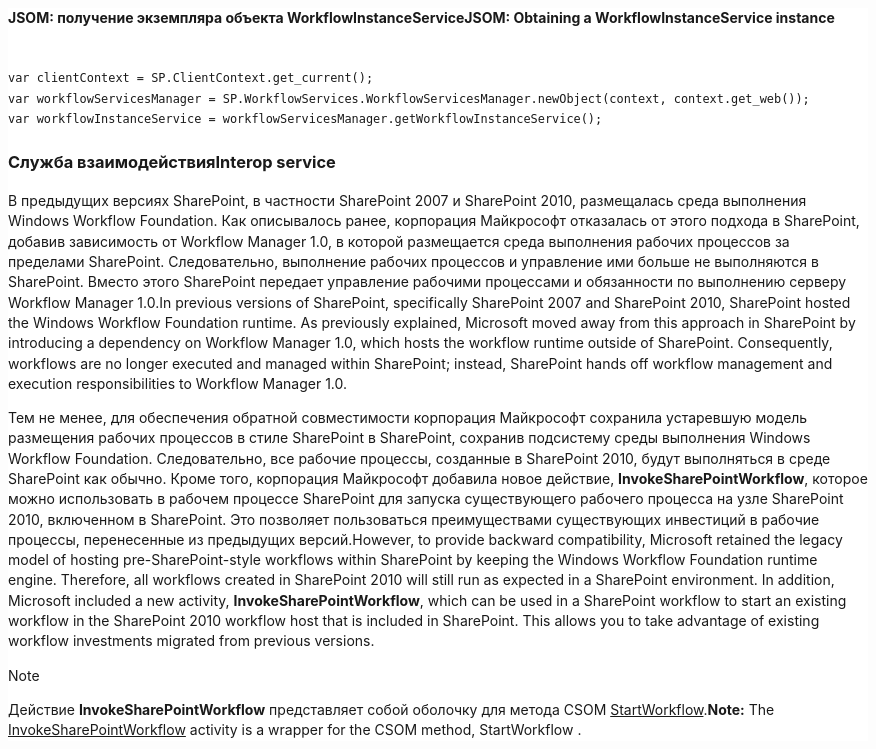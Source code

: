 
#### <a name="jsom-obtaining-a-workflowinstanceservice-instance"></a><span data-ttu-id="187b8-199">JSOM: получение экземпляра объекта WorkflowInstanceService</span><span class="sxs-lookup"><span data-stu-id="187b8-199">JSOM: Obtaining a WorkflowInstanceService instance</span></span>


```

var clientContext = SP.ClientContext.get_current();
var workflowServicesManager = SP.WorkflowServices.WorkflowServicesManager.newObject(context, context.get_web()); 
var workflowInstanceService = workflowServicesManager.getWorkflowInstanceService();

```


### <a name="interop-service"></a><span data-ttu-id="187b8-200">Служба взаимодействия</span><span class="sxs-lookup"><span data-stu-id="187b8-200">Interop service</span></span>

<span data-ttu-id="187b8-p124">В предыдущих версиях SharePoint, в частности SharePoint 2007 и SharePoint 2010, размещалась среда выполнения Windows Workflow Foundation. Как описывалось ранее, корпорация Майкрософт отказалась от этого подхода в SharePoint, добавив зависимость от Workflow Manager 1.0, в которой размещается среда выполнения рабочих процессов за пределами SharePoint. Следовательно, выполнение рабочих процессов и управление ими больше не выполняются в SharePoint. Вместо этого SharePoint передает управление рабочими процессами и обязанности по выполнению серверу Workflow Manager 1.0.</span><span class="sxs-lookup"><span data-stu-id="187b8-p124">In previous versions of SharePoint, specifically SharePoint 2007 and SharePoint 2010, SharePoint hosted the Windows Workflow Foundation runtime. As previously explained, Microsoft moved away from this approach in SharePoint by introducing a dependency on Workflow Manager 1.0, which hosts the workflow runtime outside of SharePoint. Consequently, workflows are no longer executed and managed within SharePoint; instead, SharePoint hands off workflow management and execution responsibilities to Workflow Manager 1.0.</span></span>
  
    
    
<span data-ttu-id="187b8-p125">Тем не менее, для обеспечения обратной совместимости корпорация Майкрософт сохранила устаревшую модель размещения рабочих процессов в стиле SharePoint в SharePoint, сохранив подсистему среды выполнения Windows Workflow Foundation. Следовательно, все рабочие процессы, созданные в SharePoint 2010, будут выполняться в среде SharePoint как обычно. Кроме того, корпорация Майкрософт добавила новое действие, **InvokeSharePointWorkflow**, которое можно использовать в рабочем процессе SharePoint для запуска существующего рабочего процесса на узле SharePoint 2010, включенном в SharePoint. Это позволяет пользоваться преимуществами существующих инвестиций в рабочие процессы, перенесенные из предыдущих версий.</span><span class="sxs-lookup"><span data-stu-id="187b8-p125">However, to provide backward compatibility, Microsoft retained the legacy model of hosting pre-SharePoint-style workflows within SharePoint by keeping the Windows Workflow Foundation runtime engine. Therefore, all workflows created in SharePoint 2010 will still run as expected in a SharePoint environment. In addition, Microsoft included a new activity, **InvokeSharePointWorkflow**, which can be used in a SharePoint workflow to start an existing workflow in the SharePoint 2010 workflow host that is included in SharePoint. This allows you to take advantage of existing workflow investments migrated from previous versions.</span></span>
  
> [!NOTE] 
> <span data-ttu-id="187b8-208">Действие **InvokeSharePointWorkflow** представляет собой оболочку для метода CSOM [StartWorkflow](https://msdn.microsoft.com/library/Microsoft.SharePoint.Client.WorkflowServices.InteropService.StartWorkflow.aspx).</span><span class="sxs-lookup"><span data-stu-id="187b8-208">**Note:** The [InvokeSharePointWorkflow](https://msdn.microsoft.com/library/Microsoft.SharePoint.Client.WorkflowServices.InteropService.StartWorkflow.aspx) activity is a wrapper for the CSOM method, StartWorkflow .</span></span>
  